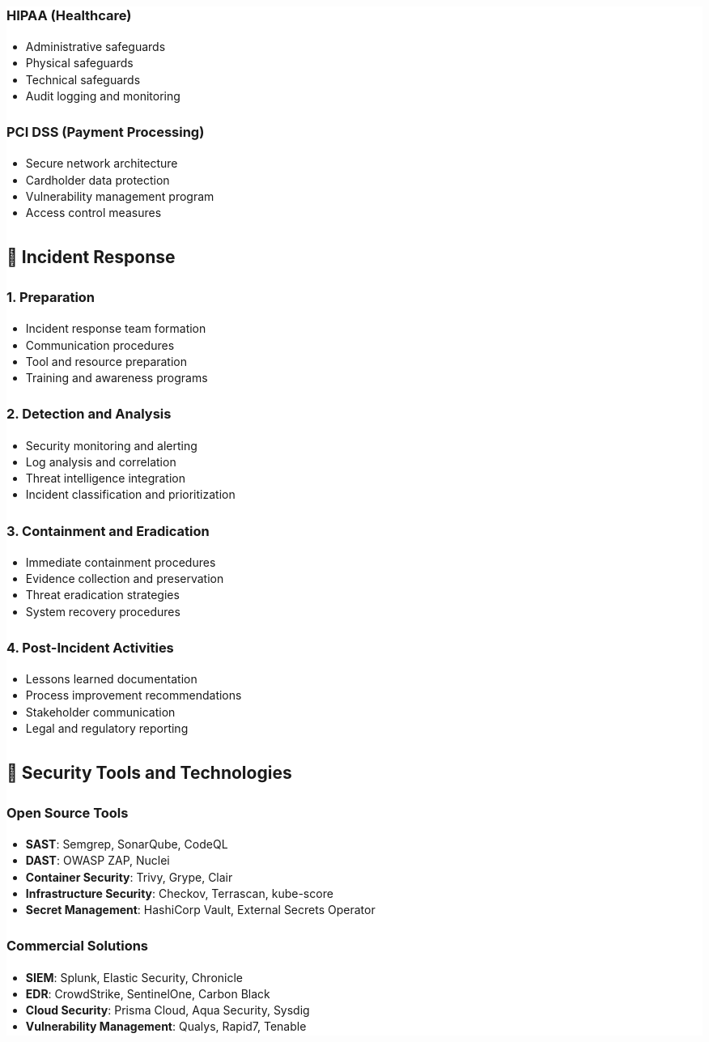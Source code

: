 ### HIPAA (Healthcare)
- Administrative safeguards
- Physical safeguards
- Technical safeguards
- Audit logging and monitoring

### PCI DSS (Payment Processing)
- Secure network architecture
- Cardholder data protection
- Vulnerability management program
- Access control measures

## 🚨 Incident Response

### 1. Preparation
- Incident response team formation
- Communication procedures
- Tool and resource preparation
- Training and awareness programs

### 2. Detection and Analysis
- Security monitoring and alerting
- Log analysis and correlation
- Threat intelligence integration
- Incident classification and prioritization

### 3. Containment and Eradication
- Immediate containment procedures
- Evidence collection and preservation
- Threat eradication strategies
- System recovery procedures

### 4. Post-Incident Activities
- Lessons learned documentation
- Process improvement recommendations
- Stakeholder communication
- Legal and regulatory reporting

## 🔧 Security Tools and Technologies

### Open Source Tools
- **SAST**: Semgrep, SonarQube, CodeQL
- **DAST**: OWASP ZAP, Nuclei
- **Container Security**: Trivy, Grype, Clair
- **Infrastructure Security**: Checkov, Terrascan, kube-score
- **Secret Management**: HashiCorp Vault, External Secrets Operator

### Commercial Solutions
- **SIEM**: Splunk, Elastic Security, Chronicle
- **EDR**: CrowdStrike, SentinelOne, Carbon Black
- **Cloud Security**: Prisma Cloud, Aqua Security, Sysdig
- **Vulnerability Management**: Qualys, Rapid7, Tenable
